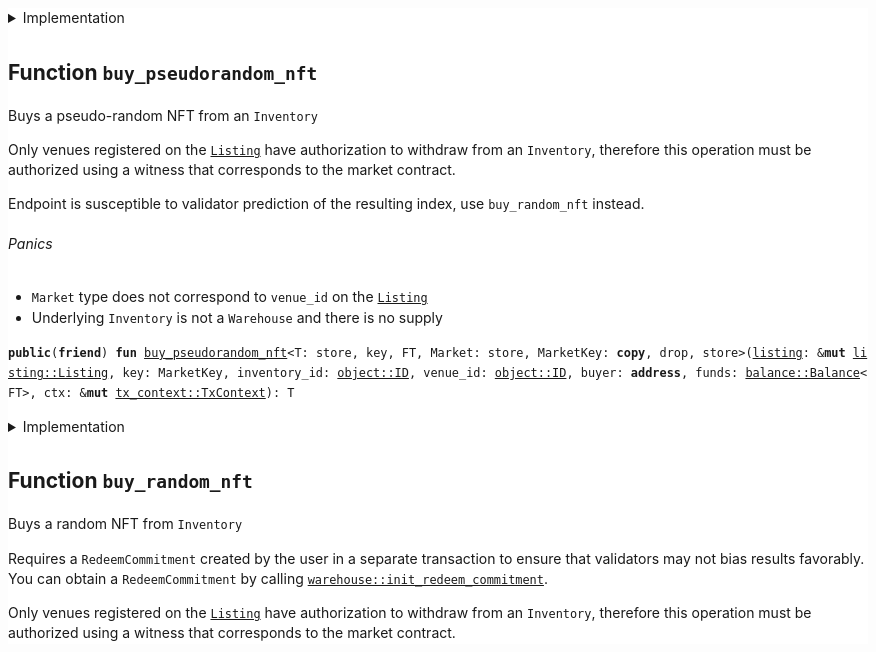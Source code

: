 <details><summary>Implementation</summary></details>

<a name="0xc74531639fadfb02d30f05f37de4cf1e1149ed8d23658edd089004830068180b_listing_buy_pseudorandom_nft"></a>

## Function `buy_pseudorandom_nft`

Buys a pseudo-random NFT from an <code>Inventory</code>

Only venues registered on the <code><a href="listing.md#0xc74531639fadfb02d30f05f37de4cf1e1149ed8d23658edd089004830068180b_listing_Listing">Listing</a></code> have authorization to withdraw
from an <code>Inventory</code>, therefore this operation must be authorized using
a witness that corresponds to the market contract.

Endpoint is susceptible to validator prediction of the resulting index,
use <code>buy_random_nft</code> instead.

<a name="@Panics_7"></a>

###### Panics

- <code>Market</code> type does not correspond to <code>venue_id</code> on the <code><a href="listing.md#0xc74531639fadfb02d30f05f37de4cf1e1149ed8d23658edd089004830068180b_listing_Listing">Listing</a></code>
- Underlying <code>Inventory</code> is not a <code>Warehouse</code> and there is no supply

<pre><code><b>public</b>(<b>friend</b>) <b>fun</b> <a href="listing.md#0xc74531639fadfb02d30f05f37de4cf1e1149ed8d23658edd089004830068180b_listing_buy_pseudorandom_nft">buy_pseudorandom_nft</a>&lt;T: store, key, FT, Market: store, MarketKey: <b>copy</b>, drop, store&gt;(<a href="listing.md#0xc74531639fadfb02d30f05f37de4cf1e1149ed8d23658edd089004830068180b_listing">listing</a>: &<b>mut</b> <a href="listing.md#0xc74531639fadfb02d30f05f37de4cf1e1149ed8d23658edd089004830068180b_listing_Listing">listing::Listing</a>, key: MarketKey, inventory_id: <a href="_ID">object::ID</a>, venue_id: <a href="_ID">object::ID</a>, buyer: <b>address</b>, funds: <a href="_Balance">balance::Balance</a>&lt;FT&gt;, ctx: &<b>mut</b> <a href="_TxContext">tx_context::TxContext</a>): T
</code></pre>

<details><summary>Implementation</summary></details>

<a name="0xc74531639fadfb02d30f05f37de4cf1e1149ed8d23658edd089004830068180b_listing_buy_random_nft"></a>

## Function `buy_random_nft`

Buys a random NFT from <code>Inventory</code>

Requires a <code>RedeemCommitment</code> created by the user in a separate
transaction to ensure that validators may not bias results favorably.
You can obtain a <code>RedeemCommitment</code> by calling
<code><a href="warehouse.md#0xc74531639fadfb02d30f05f37de4cf1e1149ed8d23658edd089004830068180b_warehouse_init_redeem_commitment">warehouse::init_redeem_commitment</a></code>.

Only venues registered on the <code><a href="listing.md#0xc74531639fadfb02d30f05f37de4cf1e1149ed8d23658edd089004830068180b_listing_Listing">Listing</a></code> have authorization to withdraw
from an <code>Inventory</code>, therefore this operation must be authorized using
a witness that corresponds to the market contract.
